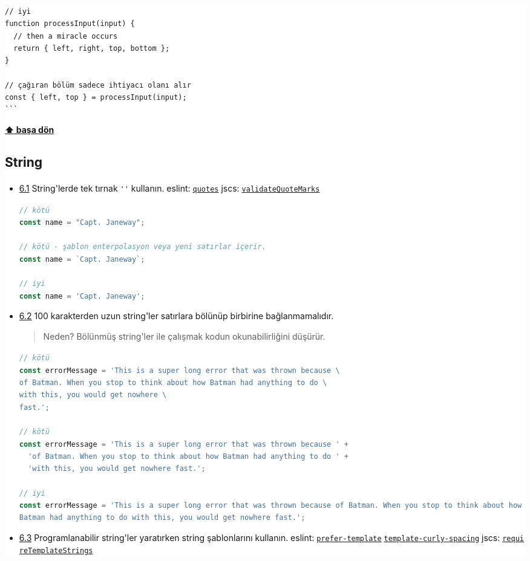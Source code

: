     // iyi
    function processInput(input) {
      // then a miracle occurs
      return { left, right, top, bottom };
    }

    // çağıran bölüm sadece ihtiyacı olanı alır
    const { left, top } = processInput(input);
    ```

**[⬆ başa dön](#İçindekiler)**

## String

  <a name="strings--quotes"></a><a name="6.1"></a>
  - [6.1](#strings--quotes) String'lerde tek tırnak `''` kullanın. eslint: [`quotes`](https://eslint.org/docs/rules/quotes.html) jscs: [`validateQuoteMarks`](http://jscs.info/rule/validateQuoteMarks)

    ```javascript
    // kötü
    const name = "Capt. Janeway";

    // kötü - şablon enterpolasyon veya yeni satırlar içerir.
    const name = `Capt. Janeway`;

    // iyi
    const name = 'Capt. Janeway';
    ```

  <a name="strings--line-length"></a><a name="6.2"></a>
  - [6.2](#strings--line-length) 100 karakterden uzun string'ler satırlara bölünüp birbirine bağlanmamalıdır.

    > Neden? Bölünmüş string'ler ile çalışmak kodun okunabilirliğini düşürür. 

    ```javascript
    // kötü
    const errorMessage = 'This is a super long error that was thrown because \
    of Batman. When you stop to think about how Batman had anything to do \
    with this, you would get nowhere \
    fast.';

    // kötü
    const errorMessage = 'This is a super long error that was thrown because ' +
      'of Batman. When you stop to think about how Batman had anything to do ' +
      'with this, you would get nowhere fast.';

    // iyi
    const errorMessage = 'This is a super long error that was thrown because of Batman. When you stop to think about how Batman had anything to do with this, you would get nowhere fast.';
    ```

  <a name="es6-template-literals"></a><a name="6.4"></a>
  - [6.3](#es6-template-literals) Programlanabilir string'ler yaratırken string şablonlarını kullanın. eslint: [`prefer-template`](https://eslint.org/docs/rules/prefer-template.html) [`template-curly-spacing`](https://eslint.org/docs/rules/template-curly-spacing) jscs: [`requireTemplateStrings`](http://jscs.info/rule/requireTemplateStrings)
